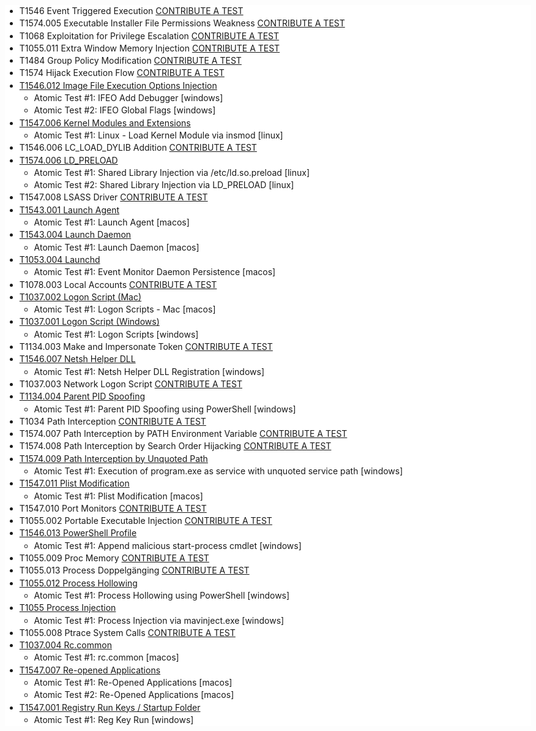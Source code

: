 - T1546 Event Triggered Execution [CONTRIBUTE A TEST](https://atomicredteam.io/contributing)
- T1574.005 Executable Installer File Permissions Weakness [CONTRIBUTE A TEST](https://atomicredteam.io/contributing)
- T1068 Exploitation for Privilege Escalation [CONTRIBUTE A TEST](https://atomicredteam.io/contributing)
- T1055.011 Extra Window Memory Injection [CONTRIBUTE A TEST](https://atomicredteam.io/contributing)
- T1484 Group Policy Modification [CONTRIBUTE A TEST](https://atomicredteam.io/contributing)
- T1574 Hijack Execution Flow [CONTRIBUTE A TEST](https://atomicredteam.io/contributing)
- [T1546.012 Image File Execution Options Injection](../../T1546.012/T1546.012.md)
  - Atomic Test #1: IFEO Add Debugger [windows]
  - Atomic Test #2: IFEO Global Flags [windows]
- [T1547.006 Kernel Modules and Extensions](../../T1547.006/T1547.006.md)
  - Atomic Test #1: Linux - Load Kernel Module via insmod [linux]
- T1546.006 LC_LOAD_DYLIB Addition [CONTRIBUTE A TEST](https://atomicredteam.io/contributing)
- [T1574.006 LD_PRELOAD](../../T1574.006/T1574.006.md)
  - Atomic Test #1: Shared Library Injection via /etc/ld.so.preload [linux]
  - Atomic Test #2: Shared Library Injection via LD_PRELOAD [linux]
- T1547.008 LSASS Driver [CONTRIBUTE A TEST](https://atomicredteam.io/contributing)
- [T1543.001 Launch Agent](../../T1543.001/T1543.001.md)
  - Atomic Test #1: Launch Agent [macos]
- [T1543.004 Launch Daemon](../../T1543.004/T1543.004.md)
  - Atomic Test #1: Launch Daemon [macos]
- [T1053.004 Launchd](../../T1053.004/T1053.004.md)
  - Atomic Test #1: Event Monitor Daemon Persistence [macos]
- T1078.003 Local Accounts [CONTRIBUTE A TEST](https://atomicredteam.io/contributing)
- [T1037.002 Logon Script (Mac)](../../T1037.002/T1037.002.md)
  - Atomic Test #1: Logon Scripts - Mac [macos]
- [T1037.001 Logon Script (Windows)](../../T1037.001/T1037.001.md)
  - Atomic Test #1: Logon Scripts [windows]
- T1134.003 Make and Impersonate Token [CONTRIBUTE A TEST](https://atomicredteam.io/contributing)
- [T1546.007 Netsh Helper DLL](../../T1546.007/T1546.007.md)
  - Atomic Test #1: Netsh Helper DLL Registration [windows]
- T1037.003 Network Logon Script [CONTRIBUTE A TEST](https://atomicredteam.io/contributing)
- [T1134.004 Parent PID Spoofing](../../T1134.004/T1134.004.md)
  - Atomic Test #1: Parent PID Spoofing using PowerShell [windows]
- T1034 Path Interception [CONTRIBUTE A TEST](https://atomicredteam.io/contributing)
- T1574.007 Path Interception by PATH Environment Variable [CONTRIBUTE A TEST](https://atomicredteam.io/contributing)
- T1574.008 Path Interception by Search Order Hijacking [CONTRIBUTE A TEST](https://atomicredteam.io/contributing)
- [T1574.009 Path Interception by Unquoted Path](../../T1574.009/T1574.009.md)
  - Atomic Test #1: Execution of program.exe as service with unquoted service path [windows]
- [T1547.011 Plist Modification](../../T1547.011/T1547.011.md)
  - Atomic Test #1: Plist Modification [macos]
- T1547.010 Port Monitors [CONTRIBUTE A TEST](https://atomicredteam.io/contributing)
- T1055.002 Portable Executable Injection [CONTRIBUTE A TEST](https://atomicredteam.io/contributing)
- [T1546.013 PowerShell Profile](../../T1546.013/T1546.013.md)
  - Atomic Test #1: Append malicious start-process cmdlet [windows]
- T1055.009 Proc Memory [CONTRIBUTE A TEST](https://atomicredteam.io/contributing)
- T1055.013 Process Doppelgänging [CONTRIBUTE A TEST](https://atomicredteam.io/contributing)
- [T1055.012 Process Hollowing](../../T1055.012/T1055.012.md)
  - Atomic Test #1: Process Hollowing using PowerShell [windows]
- [T1055 Process Injection](../../T1055/T1055.md)
  - Atomic Test #1: Process Injection via mavinject.exe [windows]
- T1055.008 Ptrace System Calls [CONTRIBUTE A TEST](https://atomicredteam.io/contributing)
- [T1037.004 Rc.common](../../T1037.004/T1037.004.md)
  - Atomic Test #1: rc.common [macos]
- [T1547.007 Re-opened Applications](../../T1547.007/T1547.007.md)
  - Atomic Test #1: Re-Opened Applications [macos]
  - Atomic Test #2: Re-Opened Applications [macos]
- [T1547.001 Registry Run Keys / Startup Folder](../../T1547.001/T1547.001.md)
  - Atomic Test #1: Reg Key Run [windows]